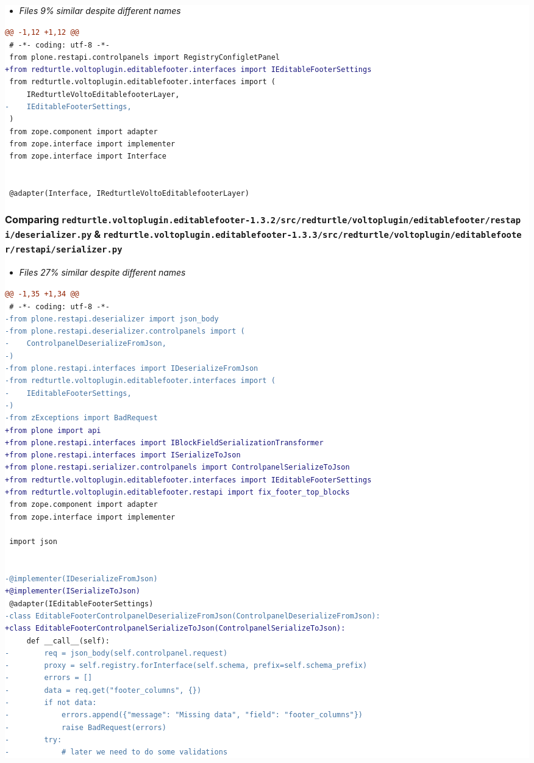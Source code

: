  * *Files 9% similar despite different names*

```diff
@@ -1,12 +1,12 @@
 # -*- coding: utf-8 -*-
 from plone.restapi.controlpanels import RegistryConfigletPanel
+from redturtle.voltoplugin.editablefooter.interfaces import IEditableFooterSettings
 from redturtle.voltoplugin.editablefooter.interfaces import (
     IRedturtleVoltoEditablefooterLayer,
-    IEditableFooterSettings,
 )
 from zope.component import adapter
 from zope.interface import implementer
 from zope.interface import Interface
 
 
 @adapter(Interface, IRedturtleVoltoEditablefooterLayer)
```

### Comparing `redturtle.voltoplugin.editablefooter-1.3.2/src/redturtle/voltoplugin/editablefooter/restapi/deserializer.py` & `redturtle.voltoplugin.editablefooter-1.3.3/src/redturtle/voltoplugin/editablefooter/restapi/serializer.py`

 * *Files 27% similar despite different names*

```diff
@@ -1,35 +1,34 @@
 # -*- coding: utf-8 -*-
-from plone.restapi.deserializer import json_body
-from plone.restapi.deserializer.controlpanels import (
-    ControlpanelDeserializeFromJson,
-)
-from plone.restapi.interfaces import IDeserializeFromJson
-from redturtle.voltoplugin.editablefooter.interfaces import (
-    IEditableFooterSettings,
-)
-from zExceptions import BadRequest
+from plone import api
+from plone.restapi.interfaces import IBlockFieldSerializationTransformer
+from plone.restapi.interfaces import ISerializeToJson
+from plone.restapi.serializer.controlpanels import ControlpanelSerializeToJson
+from redturtle.voltoplugin.editablefooter.interfaces import IEditableFooterSettings
+from redturtle.voltoplugin.editablefooter.restapi import fix_footer_top_blocks
 from zope.component import adapter
 from zope.interface import implementer
 
 import json
 
 
-@implementer(IDeserializeFromJson)
+@implementer(ISerializeToJson)
 @adapter(IEditableFooterSettings)
-class EditableFooterControlpanelDeserializeFromJson(ControlpanelDeserializeFromJson):
+class EditableFooterControlpanelSerializeToJson(ControlpanelSerializeToJson):
     def __call__(self):
-        req = json_body(self.controlpanel.request)
-        proxy = self.registry.forInterface(self.schema, prefix=self.schema_prefix)
-        errors = []
-        data = req.get("footer_columns", {})
-        if not data:
-            errors.append({"message": "Missing data", "field": "footer_columns"})
-            raise BadRequest(errors)
-        try:
-            # later we need to do some validations
```